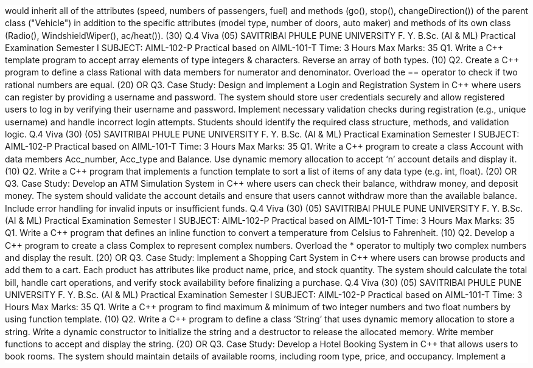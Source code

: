 would inherit all of the attributes (speed, numbers of passengers, fuel) and methods (go(), stop(), changeDirection()) of the parent class ("Vehicle") in addition to the specific attributes (model type, number of doors, auto maker) and methods of its own class (Radio(), WindshieldWiper(), ac/heat()). (30) Q.4 Viva (05) SAVITRIBAI PHULE PUNE UNIVERSITY F. Y. B.Sc. (AI \& ML) Practical Examination Semester I SUBJECT: AIML-102-P Practical based on AIML-101-T Time: 3 Hours Max Marks: 35 Q1. Write a C++ template program to accept array elements of type integers \& characters. Reverse an array of both types. (10) Q2. Create a C++ program to define a class Rational with data members for numerator and denominator. Overload the == operator to check if two rational numbers are equal. (20) OR Q3. Case Study: Design and implement a Login and Registration System in C++ where users can register by providing a username and password. The system should store user credentials securely and allow registered users to log in by verifying their username and password. Implement necessary validation checks during registration (e.g., unique username) and handle incorrect login attempts. Students should identify the required class structure, methods, and validation logic. Q.4 Viva (30) (05) SAVITRIBAI PHULE PUNE UNIVERSITY F. Y. B.Sc. (AI \& ML) Practical Examination Semester I SUBJECT: AIML-102-P Practical based on AIML-101-T Time: 3 Hours Max Marks: 35 Q1. Write a C++ program to create a class Account with data members Acc_number, Acc_type and Balance. Use dynamic memory allocation to accept ‘n’ account details and display it. (10) Q2. Write a C++ program that implements a function template to sort a list of items of any data type (e.g. int, float). (20) OR Q3. Case Study: Develop an ATM Simulation System in C++ where users can check their balance, withdraw money, and deposit money. The system should validate the account details and ensure that users cannot withdraw more than the available balance. Include error handling for invalid inputs or insufficient funds. Q.4 Viva (30) (05) SAVITRIBAI PHULE PUNE UNIVERSITY F. Y. B.Sc. (AI \& ML) Practical Examination Semester I SUBJECT: AIML-102-P Practical based on AIML-101-T Time: 3 Hours Max Marks: 35 Q1. Write a C++ program that defines an inline function to convert a temperature from Celsius to Fahrenheit. (10) Q2. Develop a C++ program to create a class Complex to represent complex numbers. Overload the * operator to multiply two complex numbers and display the result. (20) OR Q3. Case Study: Implement a Shopping Cart System in C++ where users can browse products and add them to a cart. Each product has attributes like product name, price, and stock quantity. The system should calculate the total bill, handle cart operations, and verify stock availability before finalizing a purchase. Q.4 Viva (30) (05) SAVITRIBAI PHULE PUNE UNIVERSITY F. Y. B.Sc. (AI \& ML) Practical Examination Semester I SUBJECT: AIML-102-P Practical based on AIML-101-T Time: 3 Hours Max Marks: 35 Q1. Write a C++ program to find maximum \& minimum of two integer numbers and two float numbers by using function template. (10) Q2. Write a C++ program to define a class ‘String’ that uses dynamic memory allocation to store a string. Write a dynamic constructor to initialize the string and a destructor to release the allocated memory. Write member functions to accept and display the string. (20) OR Q3. Case Study: Develop a Hotel Booking System in C++ that allows users to book rooms. The system should maintain details of available rooms, including room type, price, and occupancy. Implement a